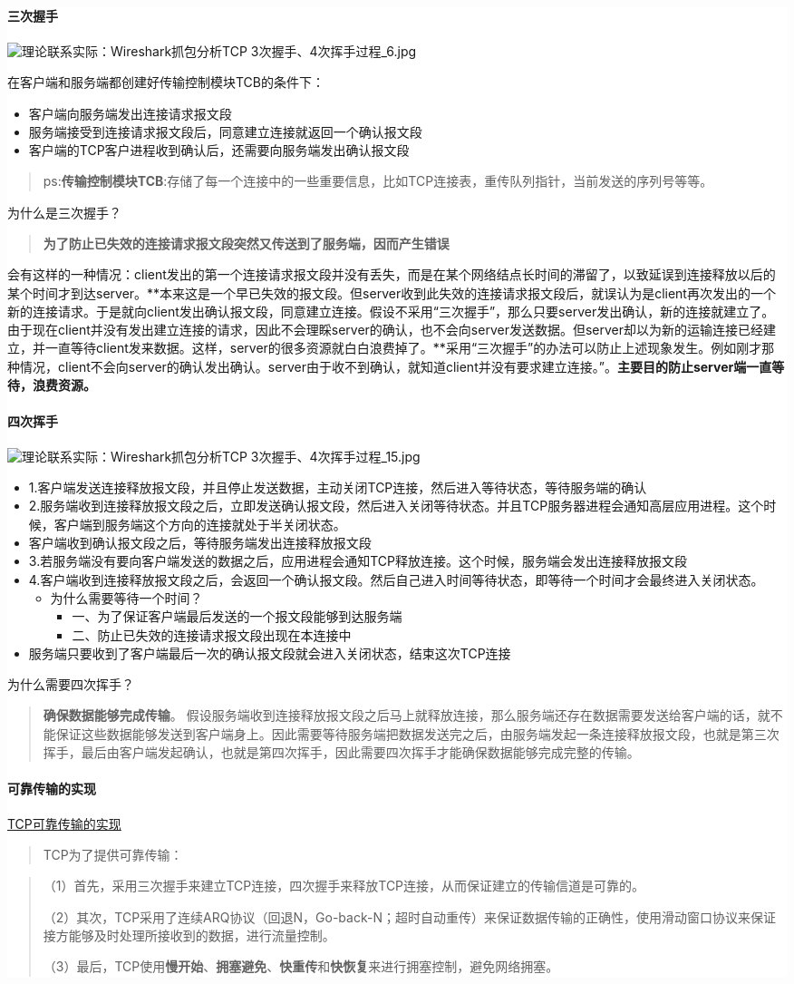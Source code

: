 

#### 三次握手

![理论联系实际：Wireshark抓包分析TCP 3次握手、4次挥手过程_6.jpg](http://www.52im.net/data/attachment/forum/201605/02/132229ti2rqg2lpnik3ii1.jpg)

在客户端和服务端都创建好传输控制模块TCB的条件下：

- 客户端向服务端发出连接请求报文段
- 服务端接受到连接请求报文段后，同意建立连接就返回一个确认报文段
- 客户端的TCP客户进程收到确认后，还需要向服务端发出确认报文段

> ps:**传输控制模块TCB**:存储了每一个连接中的一些重要信息，比如TCP连接表，重传队列指针，当前发送的序列号等等。



为什么是三次握手？

> **为了防止已失效的连接请求报文段突然又传送到了服务端，因而产生错误**

会有这样的一种情况：client发出的第一个连接请求报文段并没有丢失，而是在某个网络结点长时间的滞留了，以致延误到连接释放以后的某个时间才到达server。**本来这是一个早已失效的报文段。但server收到此失效的连接请求报文段后，就误认为是client再次发出的一个新的连接请求。于是就向client发出确认报文段，同意建立连接。假设不采用“三次握手”，那么只要server发出确认，新的连接就建立了。由于现在client并没有发出建立连接的请求，因此不会理睬server的确认，也不会向server发送数据。但server却以为新的运输连接已经建立，并一直等待client发来数据。这样，server的很多资源就白白浪费掉了。**采用“三次握手”的办法可以防止上述现象发生。例如刚才那种情况，client不会向server的确认发出确认。server由于收不到确认，就知道client并没有要求建立连接。”。**主要目的防止server端一直等待，浪费资源。**



#### 四次挥手

![理论联系实际：Wireshark抓包分析TCP 3次握手、4次挥手过程_15.jpg](http://www.52im.net/data/attachment/forum/201605/02/132717xa86zoapkfmhmppz.jpg)

- 1.客户端发送连接释放报文段，并且停止发送数据，主动关闭TCP连接，然后进入等待状态，等待服务端的确认
- 2.服务端收到连接释放报文段之后，立即发送确认报文段，然后进入关闭等待状态。并且TCP服务器进程会通知高层应用进程。这个时候，客户端到服务端这个方向的连接就处于半关闭状态。
- 客户端收到确认报文段之后，等待服务端发出连接释放报文段
- 3.若服务端没有要向客户端发送的数据之后，应用进程会通知TCP释放连接。这个时候，服务端会发出连接释放报文段
- 4.客户端收到连接释放报文段之后，会返回一个确认报文段。然后自己进入时间等待状态，即等待一个时间才会最终进入关闭状态。
  - 为什么需要等待一个时间？
    - 一、为了保证客户端最后发送的一个报文段能够到达服务端
    - 二、防止已失效的连接请求报文段出现在本连接中
- 服务端只要收到了客户端最后一次的确认报文段就会进入关闭状态，结束这次TCP连接



为什么需要四次挥手？

> **确保数据能够完成传输**。 假设服务端收到连接释放报文段之后马上就释放连接，那么服务端还存在数据需要发送给客户端的话，就不能保证这些数据能够发送到客户端身上。因此需要等待服务端把数据发送完之后，由服务端发起一条连接释放报文段，也就是第三次挥手，最后由客户端发起确认，也就是第四次挥手，因此需要四次挥手才能确保数据能够完成完整的传输。



#### 可靠传输的实现

[TCP可靠传输的实现](http://www.cnblogs.com/newwy/p/3238362.html)

> TCP为了提供可靠传输：

> （1）首先，采用三次握手来建立TCP连接，四次握手来释放TCP连接，从而保证建立的传输信道是可靠的。
>
> （2）其次，TCP采用了连续ARQ协议（回退N，Go-back-N；超时自动重传）来保证数据传输的正确性，使用滑动窗口协议来保证接方能够及时处理所接收到的数据，进行流量控制。
>
> （3）最后，TCP使用**慢开始**、**拥塞避免**、**快重传**和**快恢复**来进行拥塞控制，避免网络拥塞。
